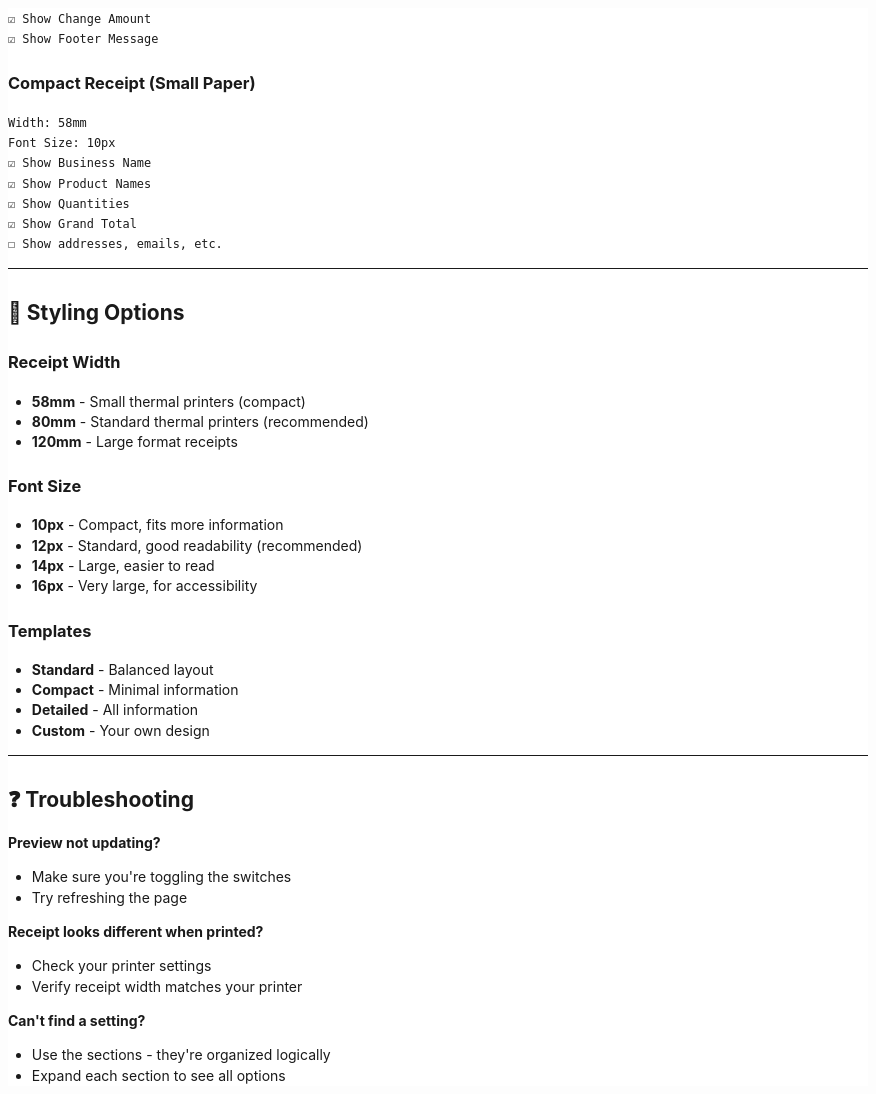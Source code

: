```
☑ Show Change Amount
☑ Show Footer Message
```

### Compact Receipt (Small Paper)
```
Width: 58mm
Font Size: 10px
☑ Show Business Name
☑ Show Product Names
☑ Show Quantities
☑ Show Grand Total
☐ Show addresses, emails, etc.
```

---

## 🎨 Styling Options

### Receipt Width
- **58mm** - Small thermal printers (compact)
- **80mm** - Standard thermal printers (recommended)
- **120mm** - Large format receipts

### Font Size
- **10px** - Compact, fits more information
- **12px** - Standard, good readability (recommended)
- **14px** - Large, easier to read
- **16px** - Very large, for accessibility

### Templates
- **Standard** - Balanced layout
- **Compact** - Minimal information
- **Detailed** - All information
- **Custom** - Your own design

---

## ❓ Troubleshooting

**Preview not updating?**
- Make sure you're toggling the switches
- Try refreshing the page

**Receipt looks different when printed?**
- Check your printer settings
- Verify receipt width matches your printer

**Can't find a setting?**
- Use the sections - they're organized logically
- Expand each section to see all options
